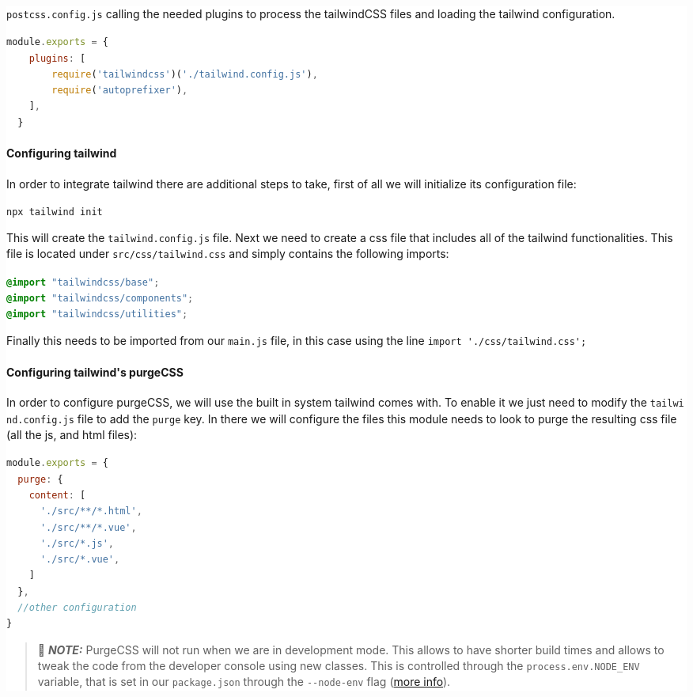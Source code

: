 `postcss.config.js` calling the needed plugins to process the tailwindCSS files and loading the tailwind configuration.

```js
module.exports = {
    plugins: [
        require('tailwindcss')('./tailwind.config.js'),
        require('autoprefixer'),
    ],
  }
```

#### Configuring tailwind

In order to integrate tailwind there are additional steps to take, first of all we will initialize its configuration file:

```shell
npx tailwind init
```

This will create the `tailwind.config.js` file. Next we need to create a css file that includes all of the tailwind functionalities. This file is located under `src/css/tailwind.css` and simply contains the following imports:

```css
@import "tailwindcss/base";
@import "tailwindcss/components";
@import "tailwindcss/utilities";
```

Finally this needs to be imported from our `main.js` file, in this case using the line `import './css/tailwind.css';`


#### Configuring tailwind's purgeCSS

In order to configure purgeCSS, we will use the built in system tailwind comes with. To enable it we just need to modify the `tailwind.config.js` file to add the `purge` key. In there we will configure the files this module needs to look to purge the resulting css file (all the js, and html files):

```js
module.exports = {
  purge: {
    content: [
      './src/**/*.html',
      './src/**/*.vue',
      './src/*.js',
      './src/*.vue',
    ]
  },
  //other configuration
}
```

> 📝 **_NOTE:_** PurgeCSS will not run when we are in development mode. This allows to have shorter build times and allows to tweak the code from the developer console using new classes. This is controlled through the `process.env.NODE_ENV` variable, that is set in our `package.json` through the `--node-env` flag ([more info](https://github.com/webpack/webpack-cli/issues/2362)).
